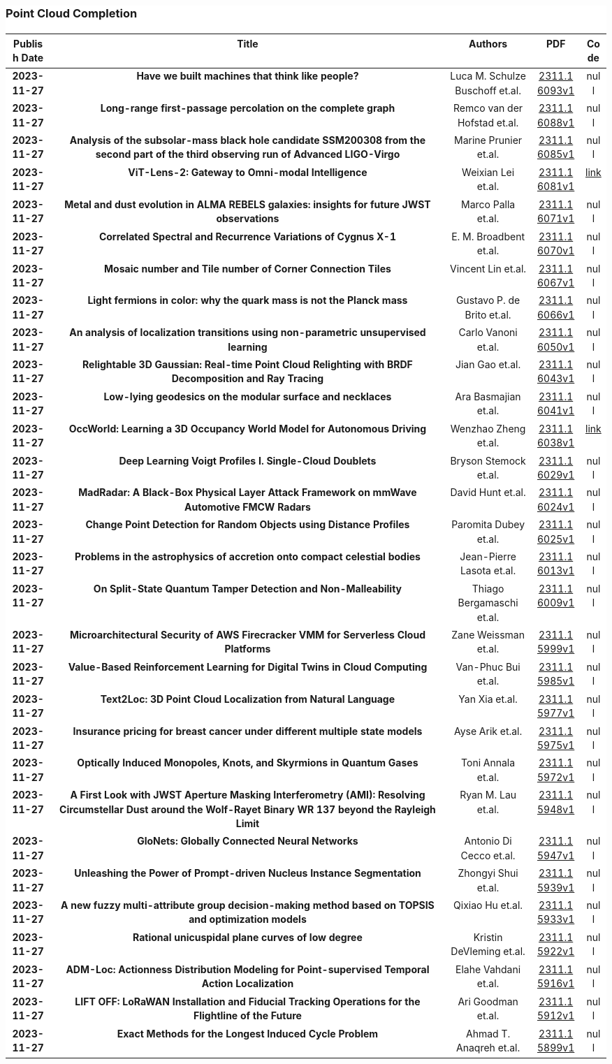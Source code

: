 ### Point Cloud Completion
|Publish Date|Title|Authors|PDF|Code|
| :---: | :---: | :---: | :---: | :---: |
|**2023-11-27**|**Have we built machines that think like people?**|Luca M. Schulze Buschoff et.al.|[2311.16093v1](http://arxiv.org/abs/2311.16093v1)|null|
|**2023-11-27**|**Long-range first-passage percolation on the complete graph**|Remco van der Hofstad et.al.|[2311.16088v1](http://arxiv.org/abs/2311.16088v1)|null|
|**2023-11-27**|**Analysis of the subsolar-mass black hole candidate SSM200308 from the second part of the third observing run of Advanced LIGO-Virgo**|Marine Prunier et.al.|[2311.16085v1](http://arxiv.org/abs/2311.16085v1)|null|
|**2023-11-27**|**ViT-Lens-2: Gateway to Omni-modal Intelligence**|Weixian Lei et.al.|[2311.16081v1](http://arxiv.org/abs/2311.16081v1)|[link](https://github.com/TencentARC/ViT-Lens)|
|**2023-11-27**|**Metal and dust evolution in ALMA REBELS galaxies: insights for future JWST observations**|Marco Palla et.al.|[2311.16071v1](http://arxiv.org/abs/2311.16071v1)|null|
|**2023-11-27**|**Correlated Spectral and Recurrence Variations of Cygnus X-1**|E. M. Broadbent et.al.|[2311.16070v1](http://arxiv.org/abs/2311.16070v1)|null|
|**2023-11-27**|**Mosaic number and Tile number of Corner Connection Tiles**|Vincent Lin et.al.|[2311.16067v1](http://arxiv.org/abs/2311.16067v1)|null|
|**2023-11-27**|**Light fermions in color: why the quark mass is not the Planck mass**|Gustavo P. de Brito et.al.|[2311.16066v1](http://arxiv.org/abs/2311.16066v1)|null|
|**2023-11-27**|**An analysis of localization transitions using non-parametric unsupervised learning**|Carlo Vanoni et.al.|[2311.16050v1](http://arxiv.org/abs/2311.16050v1)|null|
|**2023-11-27**|**Relightable 3D Gaussian: Real-time Point Cloud Relighting with BRDF Decomposition and Ray Tracing**|Jian Gao et.al.|[2311.16043v1](http://arxiv.org/abs/2311.16043v1)|null|
|**2023-11-27**|**Low-lying geodesics on the modular surface and necklaces**|Ara Basmajian et.al.|[2311.16041v1](http://arxiv.org/abs/2311.16041v1)|null|
|**2023-11-27**|**OccWorld: Learning a 3D Occupancy World Model for Autonomous Driving**|Wenzhao Zheng et.al.|[2311.16038v1](http://arxiv.org/abs/2311.16038v1)|[link](https://github.com/wzzheng/occworld)|
|**2023-11-27**|**Deep Learning Voigt Profiles I. Single-Cloud Doublets**|Bryson Stemock et.al.|[2311.16029v1](http://arxiv.org/abs/2311.16029v1)|null|
|**2023-11-27**|**MadRadar: A Black-Box Physical Layer Attack Framework on mmWave Automotive FMCW Radars**|David Hunt et.al.|[2311.16024v1](http://arxiv.org/abs/2311.16024v1)|null|
|**2023-11-27**|**Change Point Detection for Random Objects using Distance Profiles**|Paromita Dubey et.al.|[2311.16025v1](http://arxiv.org/abs/2311.16025v1)|null|
|**2023-11-27**|**Problems in the astrophysics of accretion onto compact celestial bodies**|Jean-Pierre Lasota et.al.|[2311.16013v1](http://arxiv.org/abs/2311.16013v1)|null|
|**2023-11-27**|**On Split-State Quantum Tamper Detection and Non-Malleability**|Thiago Bergamaschi et.al.|[2311.16009v1](http://arxiv.org/abs/2311.16009v1)|null|
|**2023-11-27**|**Microarchitectural Security of AWS Firecracker VMM for Serverless Cloud Platforms**|Zane Weissman et.al.|[2311.15999v1](http://arxiv.org/abs/2311.15999v1)|null|
|**2023-11-27**|**Value-Based Reinforcement Learning for Digital Twins in Cloud Computing**|Van-Phuc Bui et.al.|[2311.15985v1](http://arxiv.org/abs/2311.15985v1)|null|
|**2023-11-27**|**Text2Loc: 3D Point Cloud Localization from Natural Language**|Yan Xia et.al.|[2311.15977v1](http://arxiv.org/abs/2311.15977v1)|null|
|**2023-11-27**|**Insurance pricing for breast cancer under different multiple state models**|Ayse Arik et.al.|[2311.15975v1](http://arxiv.org/abs/2311.15975v1)|null|
|**2023-11-27**|**Optically Induced Monopoles, Knots, and Skyrmions in Quantum Gases**|Toni Annala et.al.|[2311.15972v1](http://arxiv.org/abs/2311.15972v1)|null|
|**2023-11-27**|**A First Look with JWST Aperture Masking Interferometry (AMI): Resolving Circumstellar Dust around the Wolf-Rayet Binary WR 137 beyond the Rayleigh Limit**|Ryan M. Lau et.al.|[2311.15948v1](http://arxiv.org/abs/2311.15948v1)|null|
|**2023-11-27**|**GloNets: Globally Connected Neural Networks**|Antonio Di Cecco et.al.|[2311.15947v1](http://arxiv.org/abs/2311.15947v1)|null|
|**2023-11-27**|**Unleashing the Power of Prompt-driven Nucleus Instance Segmentation**|Zhongyi Shui et.al.|[2311.15939v1](http://arxiv.org/abs/2311.15939v1)|null|
|**2023-11-27**|**A new fuzzy multi-attribute group decision-making method based on TOPSIS and optimization models**|Qixiao Hu et.al.|[2311.15933v1](http://arxiv.org/abs/2311.15933v1)|null|
|**2023-11-27**|**Rational unicuspidal plane curves of low degree**|Kristin DeVleming et.al.|[2311.15922v1](http://arxiv.org/abs/2311.15922v1)|null|
|**2023-11-27**|**ADM-Loc: Actionness Distribution Modeling for Point-supervised Temporal Action Localization**|Elahe Vahdani et.al.|[2311.15916v1](http://arxiv.org/abs/2311.15916v1)|null|
|**2023-11-27**|**LIFT OFF: LoRaWAN Installation and Fiducial Tracking Operations for the Flightline of the Future**|Ari Goodman et.al.|[2311.15912v1](http://arxiv.org/abs/2311.15912v1)|null|
|**2023-11-27**|**Exact Methods for the Longest Induced Cycle Problem**|Ahmad T. Anaqreh et.al.|[2311.15899v1](http://arxiv.org/abs/2311.15899v1)|null|
